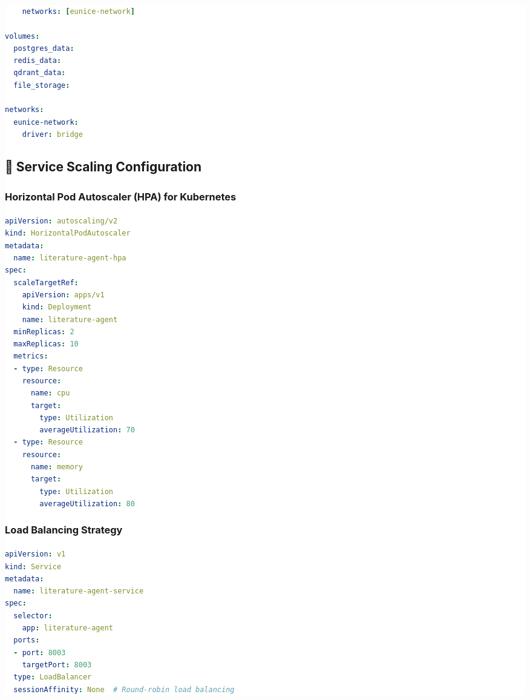 ```yaml
    networks: [eunice-network]

volumes:
  postgres_data:
  redis_data:
  qdrant_data:
  file_storage:

networks:
  eunice-network:
    driver: bridge
```

## 🎯 Service Scaling Configuration

### Horizontal Pod Autoscaler (HPA) for Kubernetes

```yaml
apiVersion: autoscaling/v2
kind: HorizontalPodAutoscaler
metadata:
  name: literature-agent-hpa
spec:
  scaleTargetRef:
    apiVersion: apps/v1
    kind: Deployment
    name: literature-agent
  minReplicas: 2
  maxReplicas: 10
  metrics:
  - type: Resource
    resource:
      name: cpu
      target:
        type: Utilization
        averageUtilization: 70
  - type: Resource
    resource:
      name: memory
      target:
        type: Utilization
        averageUtilization: 80
```

### Load Balancing Strategy

```yaml
apiVersion: v1
kind: Service
metadata:
  name: literature-agent-service
spec:
  selector:
    app: literature-agent
  ports:
  - port: 8003
    targetPort: 8003
  type: LoadBalancer
  sessionAffinity: None  # Round-robin load balancing
```

